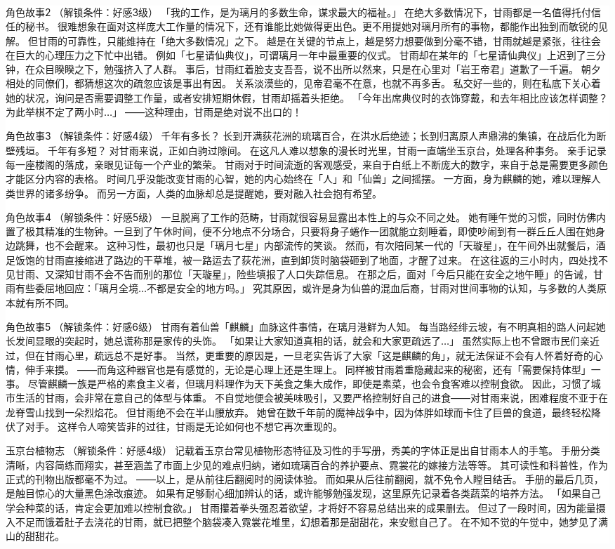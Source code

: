 角色故事2 （解锁条件：好感3级）
「我的工作，是为璃月的多数生命，谋求最大的福祉。」
在绝大多数情况下，甘雨都是一名值得托付信任的秘书。
很难想象在面对这样庞大工作量的情况下，还有谁能比她做得更出色。更不用提她对璃月所有的事物，都能作出独到而敏锐的见解。
但甘雨的可靠性，只能维持在「绝大多数情况」之下。
越是在关键的节点上，越是努力想要做到分毫不错，甘雨就越是紧张，往往会在巨大的心理压力之下忙中出错。
例如「七星请仙典仪」，可谓璃月一年中最重要的仪式。
甘雨却在某年的「七星请仙典仪」上迟到了三分钟，在众目睽睽之下，勉强挤入了人群。
事后，甘雨红着脸支支吾吾，说不出所以然来，只是在心里对「岩王帝君」道歉了一千遍。
朝夕相处的同僚们，都猜想这次的疏忽应该是事出有因。
关系淡漠些的，见帝君毫不在意，也就不再多舌。
私交好一些的，则在私底下关心着她的状况，询问是否需要调整工作量，或者安排短期休假，甘雨却摇着头拒绝。
「今年出席典仪时的衣饰穿戴，和去年相比应该怎样调整？为此举棋不定了两小时…」
——这种理由，甘雨是绝对说不出口的！

角色故事3 （解锁条件：好感4级）
千年有多长？
长到开满荻花洲的琉璃百合，在洪水后绝迹；长到归离原人声鼎沸的集镇，在战后化为断壁残垣。
千年有多短？
对甘雨来说，正如白驹过隙间。
在这凡人难以想象的漫长时光里，甘雨一直端坐玉京台，处理各种事务。
亲手记录每一座楼阁的落成，亲眼见证每一个产业的繁荣。
甘雨对于时间流逝的客观感受，来自于白纸上不断庞大的数字，来自于总是需要更多颜色才能区分内容的表格。
时间几乎没能改变甘雨的心智，她的内心始终在「人」和「仙兽」之间摇摆。
一方面，身为麒麟的她，难以理解人类世界的诸多纷争。
而另一方面，人类的血脉却总是提醒她，要对融入社会抱有希望。

角色故事4 （解锁条件：好感5级）
一旦脱离了工作的范畴，甘雨就很容易显露出本性上的与众不同之处。
她有睡午觉的习惯，同时仿佛内置了极其精准的生物钟。一旦到了午休时间，便不分地点不分场合，只要将身子蜷作一团就能立刻睡着，即使吵闹到有一群丘丘人围在她身边跳舞，也不会醒来。
这种习性，最初也只是「璃月七星」内部流传的笑谈。
然而，有次陪同某一代的「天璇星」，在午间外出就餐后，酒足饭饱的甘雨直接缩进了路边的干草堆，被一路运去了荻花洲，直到卸货时脑袋砸到了地面，才醒了过来。
在这往返的三小时内，四处找不见甘雨、又深知甘雨不会不告而别的那位「天璇星」，险些填报了人口失踪信息。
在那之后，面对「今后只能在安全之地午睡」的告诫，甘雨有些委屈地回应：「璃月全境…不都是安全的地方吗。」
究其原因，或许是身为仙兽的混血后裔，甘雨对世间事物的认知，与多数的人类原本就有所不同。

角色故事5 （解锁条件：好感6级）
甘雨有着仙兽「麒麟」血脉这件事情，在璃月港鲜为人知。
每当路经绯云坡，有不明真相的路人问起她长发间显眼的突起时，她总谎称那是家传的头饰。
「如果让大家知道真相的话，就会和大家更疏远了…」
虽然实际上也不曾跟市民们亲近过，但在甘雨心里，疏远总不是好事。
当然，更重要的原因是，一旦老实告诉了大家「这是麒麟的角」，就无法保证不会有人怀着好奇的心情，伸手来摸。
——而角这种器官也是有感觉的，无论是心理上还是生理上。
同样被甘雨着重隐藏起来的秘密，还有「需要保持体型」一事。
尽管麒麟一族是严格的素食主义者，但璃月料理作为天下美食之集大成作，即使是素菜，也会令食客难以控制食欲。
因此，习惯了城市生活的甘雨，会非常在意自己的体型与体重。
不自觉地便会被美味吸引，又要严格控制好自己的进食——对甘雨来说，困难程度不亚于在龙脊雪山找到一朵烈焰花。
但甘雨绝不会在半山腰放弃。
她曾在数千年前的魔神战争中，因为体胖如球而卡住了巨兽的食道，最终轻松降伏了对手。
这样令人啼笑皆非的过往，甘雨是无论如何也不想它再次重现的。

玉京台植物志 （解锁条件：好感4级）
记载着玉京台常见植物形态特征及习性的手写册，秀美的字体正是出自甘雨本人的手笔。
手册分类清晰，内容简练而翔实，甚至涵盖了市面上少见的难点归纳，诸如琉璃百合的养护要点、霓裳花的嫁接方法等等。
其可读性和科普性，作为正式的刊物出版都毫不为过。
——以上，是从前往后翻阅时的阅读体验。
而如果从后往前翻阅，就不免令人瞠目结舌。
手册的最后几页，是触目惊心的大量黑色涂改痕迹。
如果有足够耐心细加辨认的话，或许能够勉强发现，这里原先记录着各类蔬菜的培养方法。
「如果自己学会种菜的话，肯定会更加难以控制食欲。」
甘雨攥着拳头强忍着欲望，才将好不容易总结出来的成果删去。
但过了一段时间，因为能量摄入不足而饿着肚子去浇花的甘雨，就已把整个脑袋凑入霓裳花堆里，幻想着那是甜甜花，来安慰自己了。
在不知不觉的午觉中，她梦见了满山的甜甜花。
